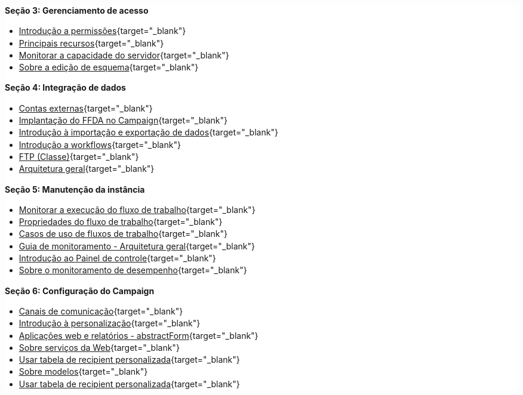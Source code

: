 **Seção 3: Gerenciamento de acesso**

* [Introdução a permissões](https://experienceleague.adobe.com/docs/campaign-classic/using/getting-started/permissions/access-management.html){target="_blank"}
* [Principais recursos](https://experienceleague.adobe.com/docs/control-panel/using/discover-control-panel/key-features.html?lang=pt-BR){target="_blank"}
* [Monitorar a capacidade do servidor](https://experienceleague.adobe.com/docs/control-panel-learn/tutorials/sftp-management/monitor-server-capacity.html){target="_blank"}
* [Sobre a edição de esquema](https://experienceleague.adobe.com/docs/campaign-classic/using/configuring-campaign-classic/editing-schemas/about-schema-edition.html){target="_blank"}

**Seção 4: Integração de dados**

* [Contas externas](https://experienceleague.adobe.com/docs/campaign-classic/using/installing-campaign-classic/accessing-external-database/external-accounts.html){target="_blank"}
* [Implantação do FFDA no Campaign](https://experienceleague.adobe.com/docs/campaign/campaign-v8/config/architecture/ffda/enterprise-deployment.html){target="_blank"}
* [Introdução à importação e exportação de dados](https://experienceleague.adobe.com/docs/campaign-classic/using/getting-started/importing-and-exporting-data/get-started-data-import-export.html?lang=pt-BR){target="_blank"}
* [Introdução a workflows](https://experienceleague.adobe.com/docs/campaign-classic/using/automating-with-workflows/introduction/about-workflows.html?lang=pt-BR){target="_blank"}
* [FTP (Classe)](https://experienceleague.adobe.com/developer/campaign-api/api/c-FTP.html){target="_blank"}
* [Arquitetura geral](https://experienceleague.adobe.com/docs/campaign-classic/using/installing-campaign-classic/architecture-and-hosting-models/general-architecture.html){target="_blank"}

**Seção 5: Manutenção da instância**

* [Monitorar a execução do fluxo de trabalho](https://experienceleague.adobe.com/docs/campaign-classic/using/automating-with-workflows/monitoring-workflows/monitoring-workflow-execution.html?lang=pt-BR){target="_blank"}
* [Propriedades do fluxo de trabalho](https://experienceleague.adobe.com/docs/campaign-classic/using/automating-with-workflows/advanced-management/workflow-properties.html){target="_blank"}
* [Casos de uso de fluxos de trabalho](https://experienceleague.adobe.com/docs/campaign-classic/using/automating-with-workflows/use-cases/about-workflow-use-cases.html){target="_blank"}
* [Guia de monitoramento - Arquitetura geral](https://experienceleague.adobe.com/docs/campaign-classic/using/monitoring-campaign-classic/introduction/general-architecture.html){target="_blank"}
* [Introdução ao Painel de controle](https://experienceleague.adobe.com/docs/control-panel-learn/tutorials/get-started-with-control-panel.html){target="_blank"}
* [Sobre o monitoramento de desempenho](https://experienceleague.adobe.com/docs/control-panel/using/performance-monitoring/about-performance-monitoring.html?lang=pt-BR){target="_blank"}

**Seção 6: Configuração do Campaign**

* [Canais de comunicação](https://experienceleague.adobe.com/docs/campaign-classic/using/sending-messages/communication-channels.html){target="_blank"}
* [Introdução à personalização](https://experienceleague.adobe.com/docs/campaign-classic/using/sending-messages/personalizing-deliveries/about-personalization.html?lang=pt-BR){target="_blank"}
* [Aplicações web e relatórios - abstractForm](https://experienceleague.adobe.com/developer/campaign-api/api/s-xtk-abstractForm.html){target="_blank"}
* [Sobre serviços da Web](https://experienceleague.adobe.com/docs/campaign-classic/using/configuring-campaign-classic/api/about-web-services.html){target="_blank"}
* [Usar tabela de recipient personalizada](https://experienceleague.adobe.com/docs/campaign-classic/using/configuring-campaign-classic/use-a-custom-recipient-table/about-custom-recipient-table.html){target="_blank"}
* [Sobre modelos](https://experienceleague.adobe.com/docs/campaign-classic/using/sending-messages/using-delivery-templates/about-templates.html?lang=pt-BR){target="_blank"}
* [Usar tabela de recipient personalizada](https://experienceleague.adobe.com/docs/campaign-classic/using/configuring-campaign-classic/use-a-custom-recipient-table/about-custom-recipient-table.html){target="_blank"}
